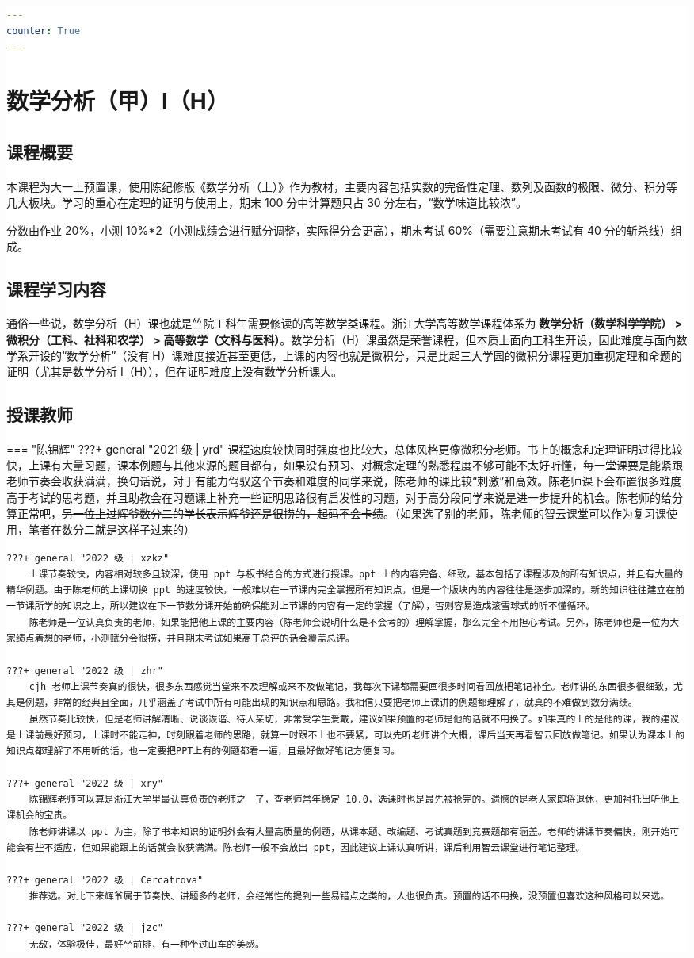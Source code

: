```yaml
---
counter: True
---
```


# 数学分析（甲）Ⅰ（H）

## 课程概要

本课程为大一上预置课，使用陈纪修版《数学分析（上）》作为教材，主要内容包括实数的完备性定理、数列及函数的极限、微分、积分等几大板块。学习的重心在定理的证明与使用上，期末 100 分中计算题只占 30 分左右，“数学味道比较浓”。

分数由作业 20%，小测 10%*2（小测成绩会进行赋分调整，实际得分会更高），期末考试 60%（需要注意期末考试有 40 分的斩杀线）组成。

## 课程学习内容

通俗一些说，数学分析（H）课也就是竺院工科生需要修读的高等数学类课程。浙江大学高等数学课程体系为 **数学分析（数学科学学院） > 微积分（工科、社科和农学） > 高等数学（文科与医科）**。数学分析（H）课虽然是荣誉课程，但本质上面向工科生开设，因此难度与面向数学系开设的“数学分析”（没有 H）课难度接近甚至更低，上课的内容也就是微积分，只是比起三大学园的微积分课程更加重视定理和命题的证明（尤其是数学分析 Ⅰ（H）），但在证明难度上没有数学分析课大。

## 授课教师

=== "陈锦辉"
    ???+ general "2021 级 | yrd"
        课程速度较快同时强度也比较大，总体风格更像微积分老师。书上的概念和定理证明过得比较快，上课有大量习题，课本例题与其他来源的题目都有，如果没有预习、对概念定理的熟悉程度不够可能不太好听懂，每一堂课要是能紧跟老师节奏会收获满满，换句话说，对于有能力驾驭这个节奏和难度的同学来说，陈老师的课比较“刺激”和高效。陈老师课下会布置很多难度高于考试的思考题，并且助教会在习题课上补充一些证明思路很有启发性的习题，对于高分段同学来说是进一步提升的机会。陈老师的给分算正常吧，<del>另一位上过辉爷数分二的学长表示辉爷还是很捞的，起码不会卡绩</del>。（如果选了别的老师，陈老师的智云课堂可以作为复习课使用，笔者在数分二就是这样子过来的）

    ???+ general "2022 级 | xzkz"
        上课节奏较快，内容相对较多且较深，使用 ppt 与板书结合的方式进行授课。ppt 上的内容完备、细致，基本包括了课程涉及的所有知识点，并且有大量的精华例题。由于陈老师的上课切换 ppt 的速度较快，一般难以在一节课内完全掌握所有知识点，但是一个版块内的内容往往是逐步加深的，新的知识往往建立在前一节课所学的知识之上，所以建议在下一节数分课开始前确保能对上节课的内容有一定的掌握（了解），否则容易造成滚雪球式的听不懂循环。  
        陈老师是一位认真负责的老师，如果能把他上课的主要内容（陈老师会说明什么是不会考的）理解掌握，那么完全不用担心考试。另外，陈老师也是一位为大家绩点着想的老师，小测赋分会很捞，并且期末考试如果高于总评的话会覆盖总评。

    ???+ general "2022 级 | zhr"
        cjh 老师上课节奏真的很快，很多东西感觉当堂来不及理解或来不及做笔记，我每次下课都需要画很多时间看回放把笔记补全。老师讲的东西很多很细致，尤其是例题，非常的经典且全面，几乎涵盖了考试中所有可能出现的知识点和思路。我相信只要把老师上课讲的例题都理解了，就真的不难做到数分满绩。  
        虽然节奏比较快，但是老师讲解清晰、说谈诙谐、待人亲切，非常受学生爱戴，建议如果预置的老师是他的话就不用换了。如果真的上的是他的课，我的建议是上课前最好预习，上课时不能走神，时刻跟着老师的思路，就算一时跟不上也不要紧，可以先听老师讲个大概，课后当天再看智云回放做笔记。如果认为课本上的知识点都理解了不用听的话，也一定要把PPT上有的例题都看一遍，且最好做好笔记方便复习。

    ???+ general "2022 级 | xry"
        陈锦辉老师可以算是浙江大学里最认真负责的老师之一了，查老师常年稳定 10.0，选课时也是最先被抢完的。遗憾的是老人家即将退休，更加衬托出听他上课机会的宝贵。  
        陈老师讲课以 ppt 为主，除了书本知识的证明外会有大量高质量的例题，从课本题、改编题、考试真题到竞赛题都有涵盖。老师的讲课节奏偏快，刚开始可能会有些不适应，但如果能跟上的话就会收获满满。陈老师一般不会放出 ppt，因此建议上课认真听讲，课后利用智云课堂进行笔记整理。

    ???+ general "2022 级 | Cercatrova"
        推荐选。对比下来辉爷属于节奏快、讲题多的老师，会经常性的提到一些易错点之类的，人也很负责。预置的话不用换，没预置但喜欢这种风格可以来选。

    ???+ general "2022 级 | jzc"
        无敌，体验极佳，最好坐前排，有一种坐过山车的美感。
